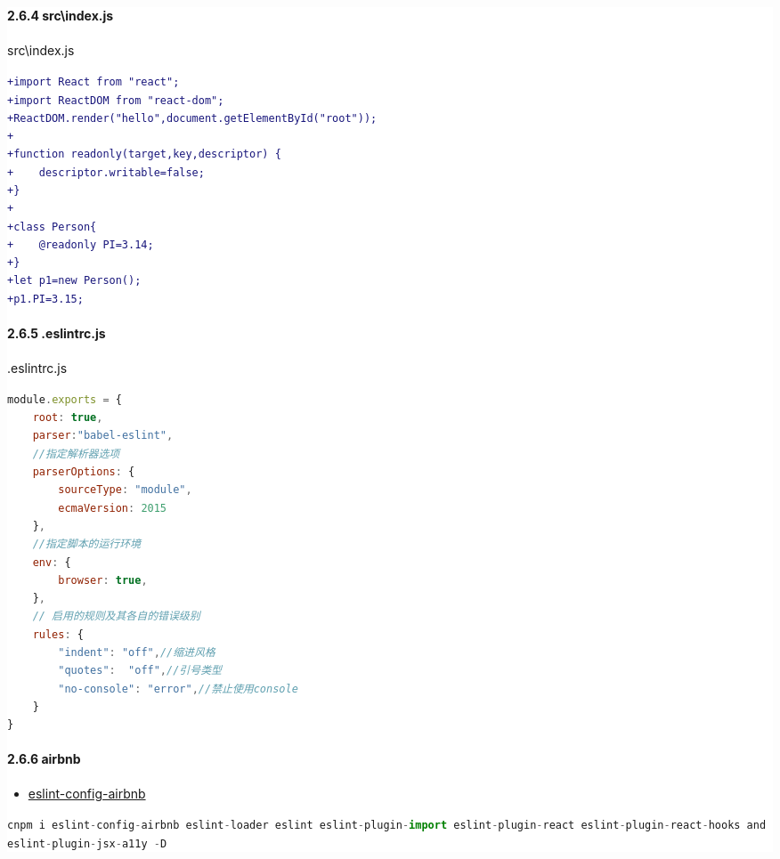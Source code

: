 #### 2.6.4 src\index.js

src\index.js

```diff
+import React from "react";
+import ReactDOM from "react-dom";
+ReactDOM.render("hello",document.getElementById("root"));
+
+function readonly(target,key,descriptor) {
+    descriptor.writable=false;
+}
+
+class Person{
+    @readonly PI=3.14;
+}
+let p1=new Person();
+p1.PI=3.15;
```

#### 2.6.5 .eslintrc.js

.eslintrc.js

```js
module.exports = {
    root: true,
    parser:"babel-eslint",
    //指定解析器选项
    parserOptions: {
        sourceType: "module",
        ecmaVersion: 2015
    },
    //指定脚本的运行环境
    env: {
        browser: true,
    },
    // 启用的规则及其各自的错误级别
    rules: {
        "indent": "off",//缩进风格
        "quotes":  "off",//引号类型 
        "no-console": "error",//禁止使用console
    }
}
```

#### 2.6.6 airbnb

- [eslint-config-airbnb](https://github.com/airbnb/javascript/tree/master/packages/eslint-config-airbnb)

```js
cnpm i eslint-config-airbnb eslint-loader eslint eslint-plugin-import eslint-plugin-react eslint-plugin-react-hooks and eslint-plugin-jsx-a11y -D
```
